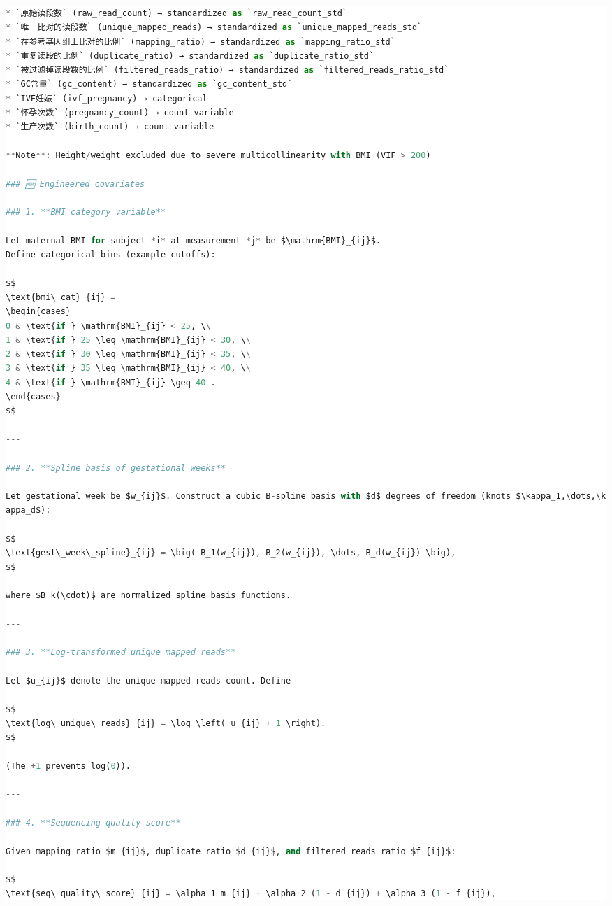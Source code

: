 ```python
* `原始读段数` (raw_read_count) → standardized as `raw_read_count_std`
* `唯一比对的读段数` (unique_mapped_reads) → standardized as `unique_mapped_reads_std`
* `在参考基因组上比对的比例` (mapping_ratio) → standardized as `mapping_ratio_std`
* `重复读段的比例` (duplicate_ratio) → standardized as `duplicate_ratio_std`
* `被过滤掉读段数的比例` (filtered_reads_ratio) → standardized as `filtered_reads_ratio_std`
* `GC含量` (gc_content) → standardized as `gc_content_std`
* `IVF妊娠` (ivf_pregnancy) → categorical
* `怀孕次数` (pregnancy_count) → count variable
* `生产次数` (birth_count) → count variable

**Note**: Height/weight excluded due to severe multicollinearity with BMI (VIF > 200)

### 🆕 Engineered covariates

### 1. **BMI category variable**

Let maternal BMI for subject *i* at measurement *j* be $\mathrm{BMI}_{ij}$.
Define categorical bins (example cutoffs):

$$
\text{bmi\_cat}_{ij} = 
\begin{cases}
0 & \text{if } \mathrm{BMI}_{ij} < 25, \\
1 & \text{if } 25 \leq \mathrm{BMI}_{ij} < 30, \\
2 & \text{if } 30 \leq \mathrm{BMI}_{ij} < 35, \\
3 & \text{if } 35 \leq \mathrm{BMI}_{ij} < 40, \\
4 & \text{if } \mathrm{BMI}_{ij} \geq 40 .
\end{cases}
$$

---

### 2. **Spline basis of gestational weeks**

Let gestational week be $w_{ij}$. Construct a cubic B-spline basis with $d$ degrees of freedom (knots $\kappa_1,\dots,\kappa_d$):

$$
\text{gest\_week\_spline}_{ij} = \big( B_1(w_{ij}), B_2(w_{ij}), \dots, B_d(w_{ij}) \big),
$$

where $B_k(\cdot)$ are normalized spline basis functions.

---

### 3. **Log-transformed unique mapped reads**

Let $u_{ij}$ denote the unique mapped reads count. Define

$$
\text{log\_unique\_reads}_{ij} = \log \left( u_{ij} + 1 \right).
$$

(The +1 prevents log(0)).

---

### 4. **Sequencing quality score**

Given mapping ratio $m_{ij}$, duplicate ratio $d_{ij}$, and filtered reads ratio $f_{ij}$:

$$
\text{seq\_quality\_score}_{ij} = \alpha_1 m_{ij} + \alpha_2 (1 - d_{ij}) + \alpha_3 (1 - f_{ij}),
```